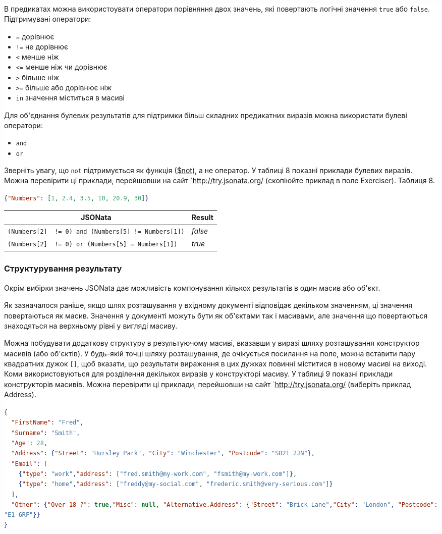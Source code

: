 В предикатах можна використоувати оператори порівняння двох значень, які повертають логічні значення `true` або `false`. Підтримувані оператори:

- `=` дорівнює
- `!=` не дорівнює
- `<` менше ніж
- `<=` менше ніж чи дорівнює
- `>` більше ніж
- `>=` більше або дорівнює ніж
- `in` значення міститься в масиві

Для об'єднання булевих результатів для підтримки більш складних предикатних виразів можна використати булеві оператори:

- `and`
- `or`

Зверніть увагу, що `not` підтримується як функція ([$not](http://docs.jsonata.org/boolean-functions#not)), а не оператор. У таблиці 8 показні приклади булевих виразів. Можна перевірити ці приклади, перейшовши на сайт `http://try.jsonata.org/ (скопіюйте приклад в поле Exerciser). Таблиця 8.

```json
{"Numbers": [1, 2.4, 3.5, 10, 20.9, 30]}
```

| **JSONata**                                         | **Result** |
| --------------------------------------------------- | ---------- |
| `(Numbers[2]  != 0) and (Numbers[5] != Numbers[1])` | *false*    |
| `(Numbers[2]  != 0) or (Numbers[5] = Numbers[1])`   | *true*     |

### Структурування результату 

Окрім вибірки значень JSONata дає можливість компонування кількох результатів в один масив або об'єкт.

Як зазначалося раніше, якщо шлях розташування у вхідному документі відповідає декільком значенням, ці значення повертаються як масив. Значення у документі можуть бути як об'єктами так і масивами, але значення що повертаються знаходяться на верхньому рівні у вигляді масиву.

Можна побудувати додаткову структуру в результуючому масиві, вказавши у виразі шляху розташування конструктор масивів (або об'єктів). У будь-якій точці шляху розташування, де очікується посилання на поле, можна вставити пару квадратних дужок `[]`, щоб вказати, що результати вираження в цих дужках повинні міститися в новому масиві на виході. Коми використовуються для розділення декількох виразів у конструкторі масиву. У таблиці 9 показні приклади конструкторів масивів. Можна перевірити ці приклади, перейшовши на сайт `http://try.jsonata.org/ (виберіть приклад Address).   

```json
{
  "FirstName": "Fred",
  "Surname": "Smith",
  "Age": 28,
  "Address": {"Street": "Hursley Park", "City": "Winchester", "Postcode": "SO21 2JN"},
  "Email": [
    {"type": "work","address": ["fred.smith@my-work.com", "fsmith@my-work.com"]},
    {"type": "home","address": ["freddy@my-social.com", "frederic.smith@very-serious.com"]}
  ],
  "Other": {"Over 18 ?": true,"Misc": null, "Alternative.Address": {"Street": "Brick Lane","City": "London", "Postcode": "E1 6RF"}}
}
```
